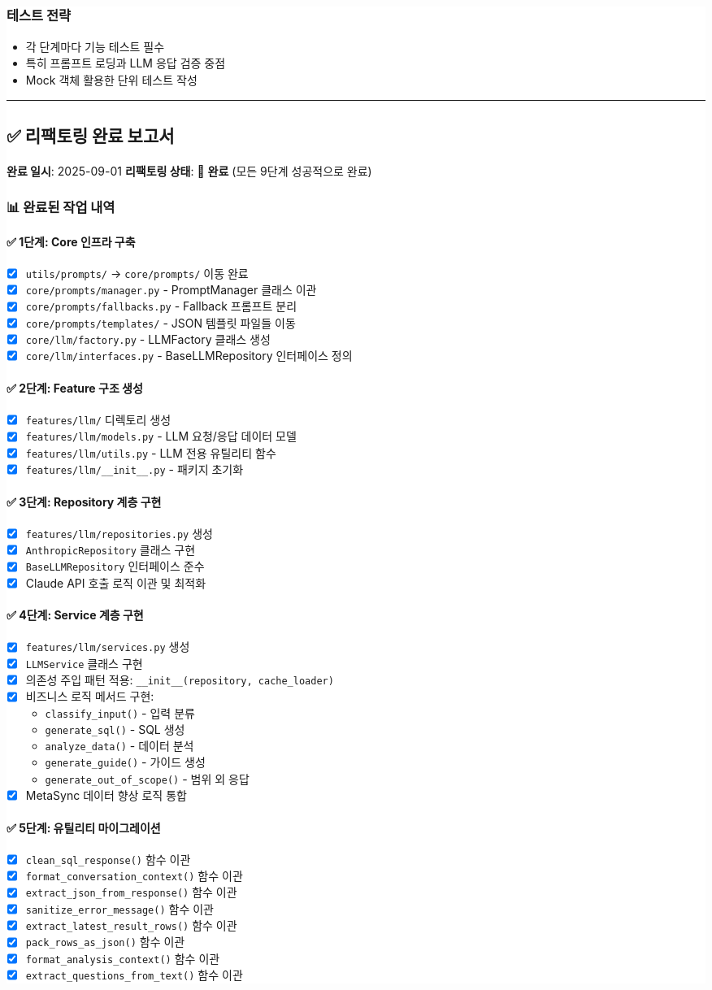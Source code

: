 ### 테스트 전략
- 각 단계마다 기능 테스트 필수
- 특히 프롬프트 로딩과 LLM 응답 검증 중점
- Mock 객체 활용한 단위 테스트 작성

---

## ✅ 리팩토링 완료 보고서

**완료 일시**: 2025-09-01
**리팩토링 상태**: 🎉 **완료** (모든 9단계 성공적으로 완료)

### 📊 완료된 작업 내역

#### ✅ 1단계: Core 인프라 구축
- [x] `utils/prompts/` → `core/prompts/` 이동 완료
- [x] `core/prompts/manager.py` - PromptManager 클래스 이관
- [x] `core/prompts/fallbacks.py` - Fallback 프롬프트 분리
- [x] `core/prompts/templates/` - JSON 템플릿 파일들 이동
- [x] `core/llm/factory.py` - LLMFactory 클래스 생성
- [x] `core/llm/interfaces.py` - BaseLLMRepository 인터페이스 정의

#### ✅ 2단계: Feature 구조 생성
- [x] `features/llm/` 디렉토리 생성
- [x] `features/llm/models.py` - LLM 요청/응답 데이터 모델
- [x] `features/llm/utils.py` - LLM 전용 유틸리티 함수
- [x] `features/llm/__init__.py` - 패키지 초기화

#### ✅ 3단계: Repository 계층 구현
- [x] `features/llm/repositories.py` 생성
- [x] `AnthropicRepository` 클래스 구현
- [x] `BaseLLMRepository` 인터페이스 준수
- [x] Claude API 호출 로직 이관 및 최적화

#### ✅ 4단계: Service 계층 구현
- [x] `features/llm/services.py` 생성
- [x] `LLMService` 클래스 구현
- [x] 의존성 주입 패턴 적용: `__init__(repository, cache_loader)`
- [x] 비즈니스 로직 메서드 구현:
  - `classify_input()` - 입력 분류
  - `generate_sql()` - SQL 생성
  - `analyze_data()` - 데이터 분석
  - `generate_guide()` - 가이드 생성
  - `generate_out_of_scope()` - 범위 외 응답
- [x] MetaSync 데이터 향상 로직 통합

#### ✅ 5단계: 유틸리티 마이그레이션
- [x] `clean_sql_response()` 함수 이관
- [x] `format_conversation_context()` 함수 이관
- [x] `extract_json_from_response()` 함수 이관
- [x] `sanitize_error_message()` 함수 이관
- [x] `extract_latest_result_rows()` 함수 이관
- [x] `pack_rows_as_json()` 함수 이관
- [x] `format_analysis_context()` 함수 이관
- [x] `extract_questions_from_text()` 함수 이관
